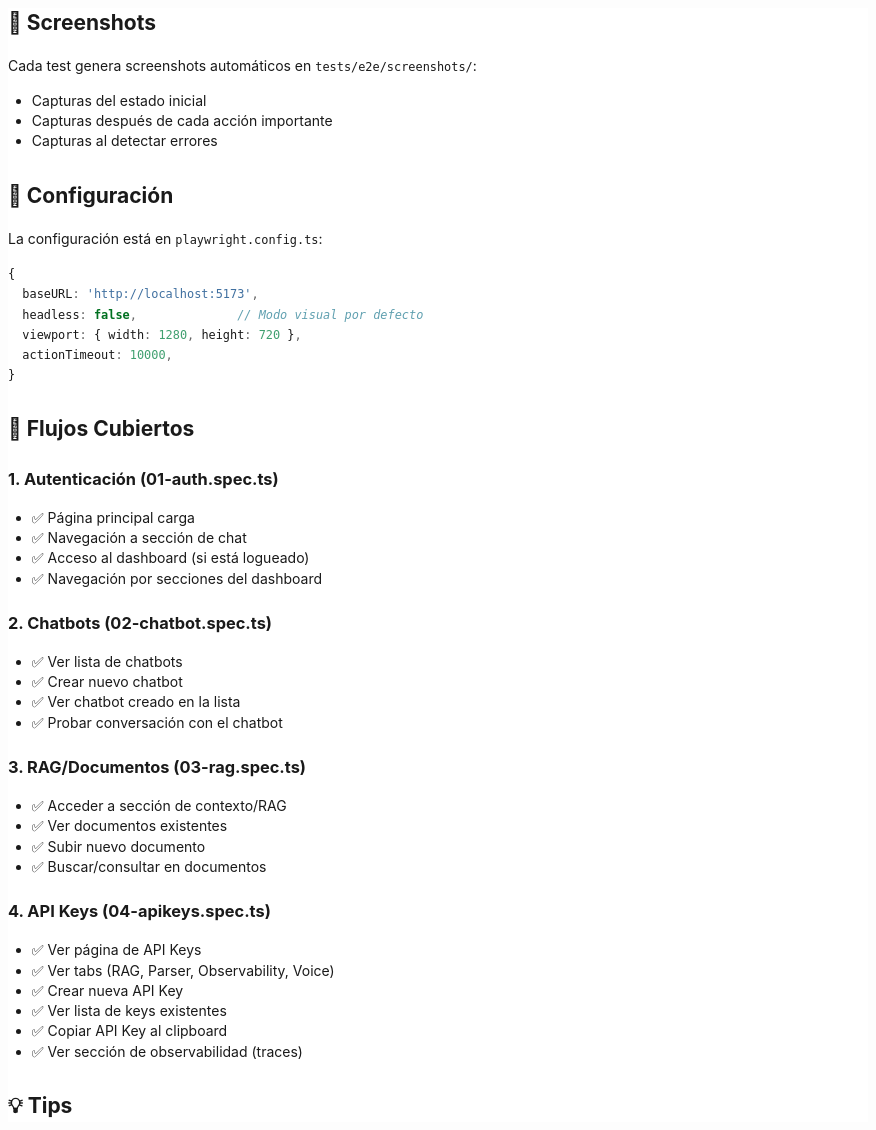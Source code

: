 ## 📸 Screenshots

Cada test genera screenshots automáticos en `tests/e2e/screenshots/`:
- Capturas del estado inicial
- Capturas después de cada acción importante
- Capturas al detectar errores

## 🔧 Configuración

La configuración está en `playwright.config.ts`:

```typescript
{
  baseURL: 'http://localhost:5173',
  headless: false,              // Modo visual por defecto
  viewport: { width: 1280, height: 720 },
  actionTimeout: 10000,
}
```

## 📝 Flujos Cubiertos

### 1. Autenticación (01-auth.spec.ts)
- ✅ Página principal carga
- ✅ Navegación a sección de chat
- ✅ Acceso al dashboard (si está logueado)
- ✅ Navegación por secciones del dashboard

### 2. Chatbots (02-chatbot.spec.ts)
- ✅ Ver lista de chatbots
- ✅ Crear nuevo chatbot
- ✅ Ver chatbot creado en la lista
- ✅ Probar conversación con el chatbot

### 3. RAG/Documentos (03-rag.spec.ts)
- ✅ Acceder a sección de contexto/RAG
- ✅ Ver documentos existentes
- ✅ Subir nuevo documento
- ✅ Buscar/consultar en documentos

### 4. API Keys (04-apikeys.spec.ts)
- ✅ Ver página de API Keys
- ✅ Ver tabs (RAG, Parser, Observability, Voice)
- ✅ Crear nueva API Key
- ✅ Ver lista de keys existentes
- ✅ Copiar API Key al clipboard
- ✅ Ver sección de observabilidad (traces)

## 💡 Tips

